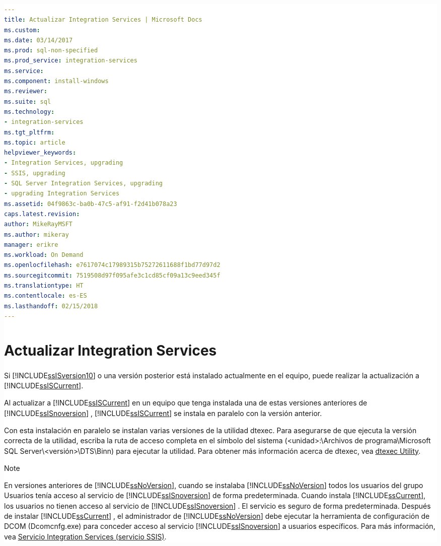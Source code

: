 ```yaml
---
title: Actualizar Integration Services | Microsoft Docs
ms.custom: 
ms.date: 03/14/2017
ms.prod: sql-non-specified
ms.prod_service: integration-services
ms.service: 
ms.component: install-windows
ms.reviewer: 
ms.suite: sql
ms.technology:
- integration-services
ms.tgt_pltfrm: 
ms.topic: article
helpviewer_keywords:
- Integration Services, upgrading
- SSIS, upgrading
- SQL Server Integration Services, upgrading
- upgrading Integration Services
ms.assetid: 04f9863c-ba0b-47c5-af91-f2d41b078a23
caps.latest.revision: 
author: MikeRayMSFT
ms.author: mikeray
manager: erikre
ms.workload: On Demand
ms.openlocfilehash: e7617074c17989315b75272611688f1bd77d97d2
ms.sourcegitcommit: 7519508d97f095afe3c1cd85cf09a13c9eed345f
ms.translationtype: HT
ms.contentlocale: es-ES
ms.lasthandoff: 02/15/2018
---
```

# <a name="upgrade-integration-services"></a>Actualizar Integration Services
  Si [!INCLUDE[ssISversion10](../../includes/ssisversion10-md.md)] o una versión posterior está instalado actualmente en el equipo, puede realizar la actualización a [!INCLUDE[ssISCurrent](../../includes/ssiscurrent-md.md)].  
  
 Al actualizar a [!INCLUDE[ssISCurrent](../../includes/ssiscurrent-md.md)] en un equipo que tenga instalada una de estas versiones anteriores de [!INCLUDE[ssISnoversion](../../includes/ssisnoversion-md.md)] , [!INCLUDE[ssISCurrent](../../includes/ssiscurrent-md.md)] se instala en paralelo con la versión anterior.  
  
 Con esta instalación en paralelo se instalan varias versiones de la utilidad dtexec. Para asegurarse de que ejecuta la versión correcta de la utilidad, escriba la ruta de acceso completa en el símbolo del sistema (\<unidad>:\Archivos de programa\Microsoft SQL Server\\<versión\>\DTS\Binn) para ejecutar la utilidad. Para obtener más información acerca de dtexec, vea [dtexec Utility](../../integration-services/packages/dtexec-utility.md).  
  
> [!NOTE]  
>  En versiones anteriores de [!INCLUDE[ssNoVersion](../../includes/ssnoversion-md.md)], cuando se instalaba [!INCLUDE[ssNoVersion](../../includes/ssnoversion-md.md)] todos los usuarios del grupo Usuarios tenía acceso al servicio de [!INCLUDE[ssISnoversion](../../includes/ssisnoversion-md.md)] de forma predeterminada. Cuando instala [!INCLUDE[ssCurrent](../../includes/sscurrent-md.md)], los usuarios no tienen acceso al servicio de [!INCLUDE[ssISnoversion](../../includes/ssisnoversion-md.md)] . El servicio es seguro de forma predeterminada. Después de instalar [!INCLUDE[ssCurrent](../../includes/sscurrent-md.md)] , el administrador de [!INCLUDE[ssNoVersion](../../includes/ssnoversion-md.md)] debe ejecutar la herramienta de configuración de DCOM (Dcomcnfg.exe) para conceder acceso al servicio [!INCLUDE[ssISnoversion](../../includes/ssisnoversion-md.md)] a usuarios específicos. Para más información, vea [Servicio Integration Services &#40;servicio SSIS&#41;](../../integration-services/service/integration-services-service-ssis-service.md).  
  